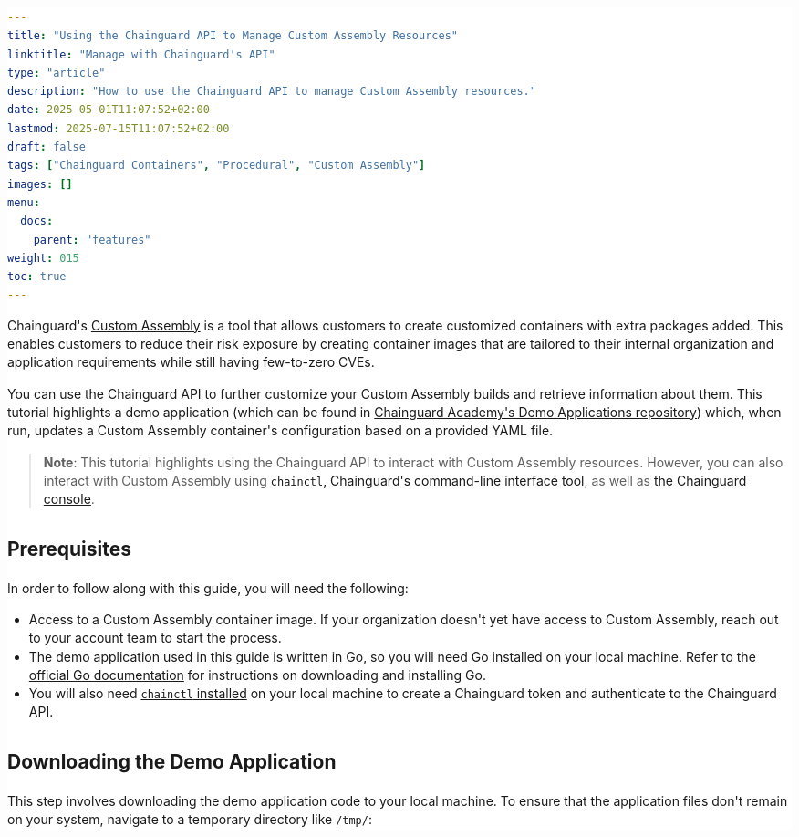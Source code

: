 ```yaml
---
title: "Using the Chainguard API to Manage Custom Assembly Resources"
linktitle: "Manage with Chainguard's API"
type: "article"
description: "How to use the Chainguard API to manage Custom Assembly resources."
date: 2025-05-01T11:07:52+02:00
lastmod: 2025-07-15T11:07:52+02:00
draft: false
tags: ["Chainguard Containers", "Procedural", "Custom Assembly"]
images: []
menu:
  docs:
    parent: "features"
weight: 015
toc: true
---
```


Chainguard's [Custom Assembly](/chainguard/chainguard-images/features/custom-assembly/) is a tool that allows customers to create customized containers with extra packages added. This enables customers to reduce their risk exposure by creating container images that are tailored to their internal organization and application requirements while still having few-to-zero CVEs.

You can use the Chainguard API to further customize your Custom Assembly builds and retrieve information about them. This tutorial highlights a demo application (which can be found in [Chainguard Academy's Demo Applications repository](https://github.com/chainguard-dev/edu-images-demos/tree/main)) which, when run, updates a Custom Assembly container's configuration based on a provided YAML file.

> **Note**: This tutorial highlights using the Chainguard API to interact with Custom Assembly resources. However, you can also interact with Custom Assembly using [`chainctl`, Chainguard's command-line interface tool](/chainguard/chainguard-images/features/ca-docs/custom-assembly-chainctl/), as well as [the Chainguard console](/chainguard/chainguard-images/features/ca-docs/custom-assembly-console/).


## Prerequisites

In order to follow along with this guide, you will need the following:

* Access to a Custom Assembly container image. If your organization doesn't yet have access to Custom Assembly, reach out to your account team to start the process.
* The demo application used in this guide is written in Go, so you will need Go installed on your local machine. Refer to the [official Go documentation](https://go.dev/doc/install) for instructions on downloading and installing Go.
* You will also need [`chainctl` installed](/chainguard/chainctl-usage/how-to-install-chainctl/) on your local machine to create a Chainguard token and authenticate to the Chainguard API.


## Downloading the Demo Application

This step involves downloading the demo application code to your local machine. To ensure that the application files don't remain on your system, navigate to a temporary directory like `/tmp/`:
